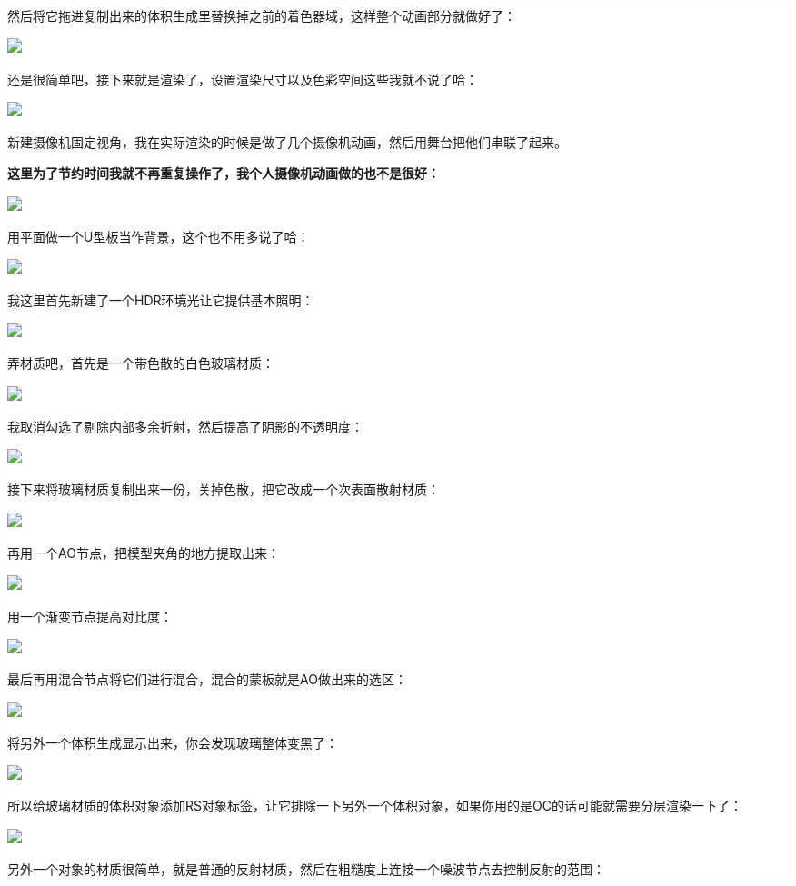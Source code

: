 然后将它拖进复制出来的体积生成里替换掉之前的着色器域，这样整个动画部分就做好了：

![](https://pic2.zhimg.com/v2-121281fee1f928e94bd566cd7633f7fd_r.jpg)

还是很简单吧，接下来就是渲染了，设置渲染尺寸以及色彩空间这些我就不说了哈：

![](https://pic1.zhimg.com/v2-e3e58d51836898cb158dbabb768f0aa8_r.jpg)

新建摄像机固定视角，我在实际渲染的时候是做了几个摄像机动画，然后用舞台把他们串联了起来。

**这里为了节约时间我就不再重复操作了，我个人摄像机动画做的也不是很好：**

![](https://pic4.zhimg.com/v2-1a73b1e58ec38e2e1c3860aaceba4193_r.jpg)

用平面做一个U型板当作背景，这个也不用多说了哈：

![](https://pic1.zhimg.com/v2-3438a375f08094c261008637cd058f14_r.jpg)

我这里首先新建了一个HDR环境光让它提供基本照明：

![](https://pic1.zhimg.com/v2-4ac47aa8d90ee038543c316aba317904_r.jpg)

弄材质吧，首先是一个带色散的白色玻璃材质：

![](https://pic2.zhimg.com/v2-e75d4e37511c0ce6442eb6bcf03de2f1_r.jpg)

我取消勾选了剔除内部多余折射，然后提高了阴影的不透明度：

![](https://pic2.zhimg.com/v2-8dfe783b5b585c899ecc41168afebead_r.jpg)

接下来将玻璃材质复制出来一份，关掉色散，把它改成一个次表面散射材质：

![](https://pic1.zhimg.com/v2-125e999488fd7fae51365b82d5976370_r.jpg)

再用一个AO节点，把模型夹角的地方提取出来：

![](https://pic4.zhimg.com/v2-332cec73a3de470b620951a7b0294feb_r.jpg)

用一个渐变节点提高对比度：

![](https://pic4.zhimg.com/v2-9b12487197ec8af7afcc8958b1ee9bdb_r.jpg)

最后再用混合节点将它们进行混合，混合的蒙板就是AO做出来的选区：

![](https://pic4.zhimg.com/v2-8433f402868c4dfe09504b2befa0381b_r.jpg)

将另外一个体积生成显示出来，你会发现玻璃整体变黑了：

![](https://pic1.zhimg.com/v2-ac382d8bb45b81df273a315b92b5c514_r.jpg)

所以给玻璃材质的体积对象添加RS对象标签，让它排除一下另外一个体积对象，如果你用的是OC的话可能就需要分层渲染一下了：

![](https://pic3.zhimg.com/v2-de9fde2abfeb707843334a1d9d1db396_r.jpg)

另外一个对象的材质很简单，就是普通的反射材质，然后在粗糙度上连接一个噪波节点去控制反射的范围：
